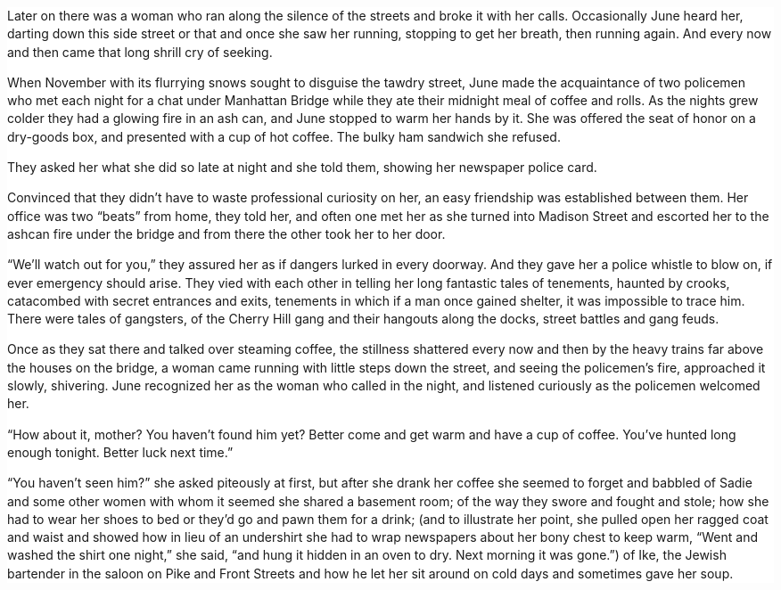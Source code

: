 Later on there was a woman who ran along the silence of the streets and
broke it with her calls. Occasionally June heard her, darting down this
side street or that and once she saw her running, stopping to get her
breath, then running again. And every now and then came that long shrill
cry of seeking.

When November with its flurrying snows sought to disguise the tawdry
street, June made the acquaintance of two policemen who met each night
for a chat under Manhattan Bridge while they ate their midnight meal of
coffee and rolls. As the nights grew colder they had a glowing fire in
an ash can, and June stopped to warm her hands by it. She was offered
the seat of honor on a dry-goods box, and presented with a cup of hot
coffee. The bulky ham sandwich she refused.

They asked her what she did so late at night and she told them, showing
her newspaper police card.

Convinced that they didn’t have to waste professional curiosity on her,
an easy friendship was established between them. Her office was two
“beats” from home, they told her, and often one met her as she turned
into Madison Street and escorted her to the ashcan fire under the bridge
and from there the other took her to her door.

“We’ll watch out for you,” they assured her as if dangers lurked in
every doorway. And they gave her a police whistle to blow on, if ever
emergency should arise. They vied with each other in telling her long
fantastic tales of tenements, haunted by crooks, catacombed with secret
entrances and exits, tenements in which if a man once gained shelter, it
was impossible to trace him. There were tales of gangsters, of the
Cherry Hill gang and their hangouts along the docks, street battles and
gang feuds.

Once as they sat there and talked over steaming coffee, the stillness
shattered every now and then by the heavy trains far above the houses on
the bridge, a woman came running with little steps down the street, and
seeing the policemen’s fire, approached it slowly, shivering. June
recognized her as the woman who called in the night, and listened
curiously as the policemen welcomed her.

“How about it, mother? You haven’t found him yet? Better come and get
warm and have a cup of coffee. You’ve hunted long enough tonight. Better
luck next time.”

“You haven’t seen him?” she asked piteously at first, but after she
drank her coffee she seemed to forget and babbled of Sadie and some
other women with whom it seemed she shared a basement room; of the way
they swore and fought and stole; how she had to wear her shoes to bed or
they’d go and pawn them for a drink; (and to illustrate her point, she
pulled open her ragged coat and waist and showed how in lieu of an
undershirt she had to wrap newspapers about her bony chest to keep warm,
“Went and washed the shirt one night,” she said, “and hung it hidden in
an oven to dry. Next morning it was gone.”) of Ike, the Jewish bartender
in the saloon on Pike and Front Streets and how he let her sit around on
cold days and sometimes gave her soup.
